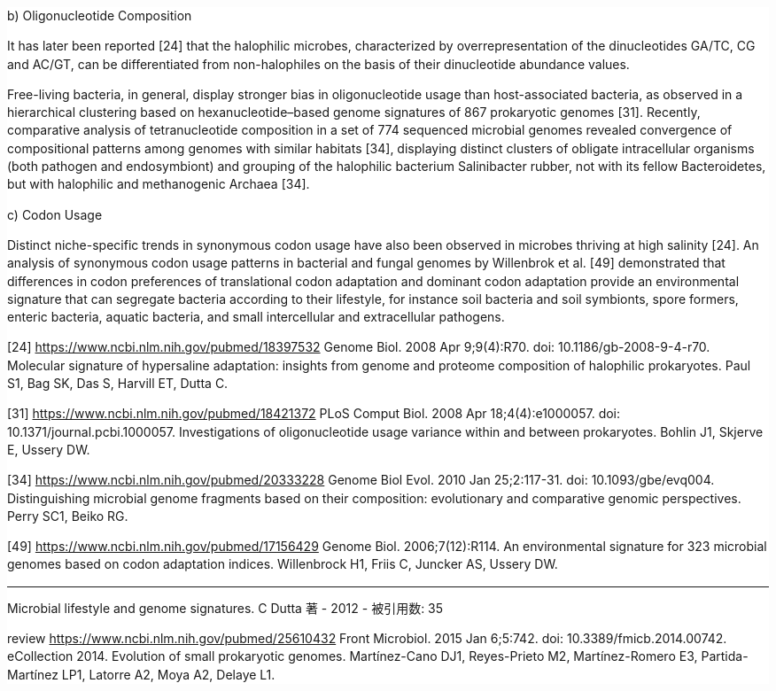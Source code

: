 b) Oligonucleotide Composition

It has later been reported [24] that the halophilic microbes, characterized by overrepresentation of the dinucleotides GA/TC, CG and AC/GT, can be differentiated from non-halophiles on the basis of their dinucleotide abundance values.

Free-living bacteria, in general, display stronger bias in oligonucleotide usage than host-associated bacteria, as observed in a hierarchical clustering based on hexanucleotide–based genome signatures of 867 prokaryotic genomes [31]. Recently, comparative analysis of tetranucleotide composition in a set of 774 sequenced microbial genomes revealed convergence of compositional patterns among genomes with similar habitats [34], displaying distinct clusters of obligate intracellular organisms (both pathogen and endosymbiont) and grouping of the halophilic bacterium Salinibacter rubber, not with its fellow Bacteroidetes, but with halophilic and methanogenic Archaea [34].

c) Codon Usage

Distinct niche-specific trends in synonymous codon usage have also been observed in microbes thriving at high salinity [24]. An analysis of synonymous codon usage patterns in bacterial and fungal genomes by Willenbrok et al. [49] demonstrated that differences in codon preferences of translational codon adaptation and dominant codon adaptation provide an environmental signature that can segregate bacteria according to their lifestyle, for instance soil bacteria and soil symbionts, spore formers, enteric bacteria, aquatic bacteria, and small intercellular and extracellular pathogens.

[24]
https://www.ncbi.nlm.nih.gov/pubmed/18397532
Genome Biol. 2008 Apr 9;9(4):R70. doi: 10.1186/gb-2008-9-4-r70.
Molecular signature of hypersaline adaptation: insights from genome and proteome composition of halophilic prokaryotes.
Paul S1, Bag SK, Das S, Harvill ET, Dutta C.

[31]
https://www.ncbi.nlm.nih.gov/pubmed/18421372
PLoS Comput Biol. 2008 Apr 18;4(4):e1000057. doi: 10.1371/journal.pcbi.1000057.
Investigations of oligonucleotide usage variance within and between prokaryotes.
Bohlin J1, Skjerve E, Ussery DW.

[34]
https://www.ncbi.nlm.nih.gov/pubmed/20333228
Genome Biol Evol. 2010 Jan 25;2:117-31. doi: 10.1093/gbe/evq004.
Distinguishing microbial genome fragments based on their composition: evolutionary and comparative genomic perspectives.
Perry SC1, Beiko RG.

[49]
https://www.ncbi.nlm.nih.gov/pubmed/17156429
Genome Biol. 2006;7(12):R114.
An environmental signature for 323 microbial genomes based on codon adaptation indices.
Willenbrock H1, Friis C, Juncker AS, Ussery DW.

----------
Microbial lifestyle and genome signatures.
C Dutta 著 - ‎2012 - ‎被引用数: 35

review
https://www.ncbi.nlm.nih.gov/pubmed/25610432
Front Microbiol. 2015 Jan 6;5:742. doi: 10.3389/fmicb.2014.00742. eCollection 2014.
Evolution of small prokaryotic genomes.
Martínez-Cano DJ1, Reyes-Prieto M2, Martínez-Romero E3, Partida-Martínez LP1, Latorre A2, Moya A2, Delaye L1.
